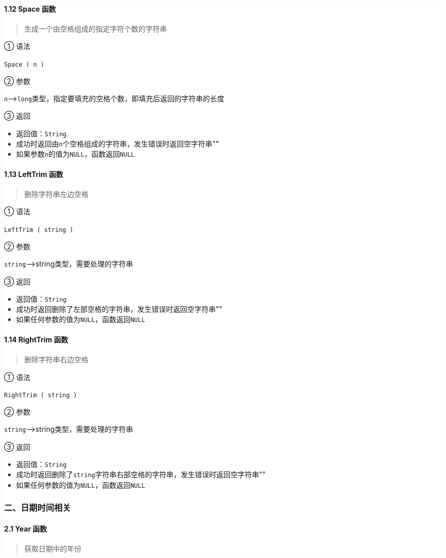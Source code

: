 #### 1.12 Space 函数

> 生成一个由空格组成的指定字符个数的字符串

① 语法

    Space ( n )
    

② 参数

`n`\-->`long`类型，指定要填充的空格个数，即填充后返回的字符串的长度

③ 返回

*   返回值：`String`
*   成功时返回由`n`个空格组成的字符串，发生错误时返回空字符串""
*   如果参数`n`的值为`NULL`，函数返回`NULL`

#### 1.13 LeftTrim 函数

> 删除字符串左边空格

① 语法

    LeftTrim ( string )
    

② 参数

`string`\-->string类型，需要处理的字符串

③ 返回

*   返回值：`String`
*   成功时返回删除了左部空格的字符串，发生错误时返回空字符串""
*   如果任何参数的值为`NULL`，函数返回`NULL`

#### 1.14 RightTrim 函数

> 删除字符串右边空格

① 语法

    RightTrim ( string )
    

② 参数

`string`\-->string类型，需要处理的字符串

③ 返回

*   返回值：`String`
*   成功时返回删除了`string`字符串右部空格的字符串，发生错误时返回空字符串""
*   如果任何参数的值为`NULL`，函数返回`NULL`

### 二、日期时间相关

#### 2.1 Year 函数

> 获取日期中的年份
